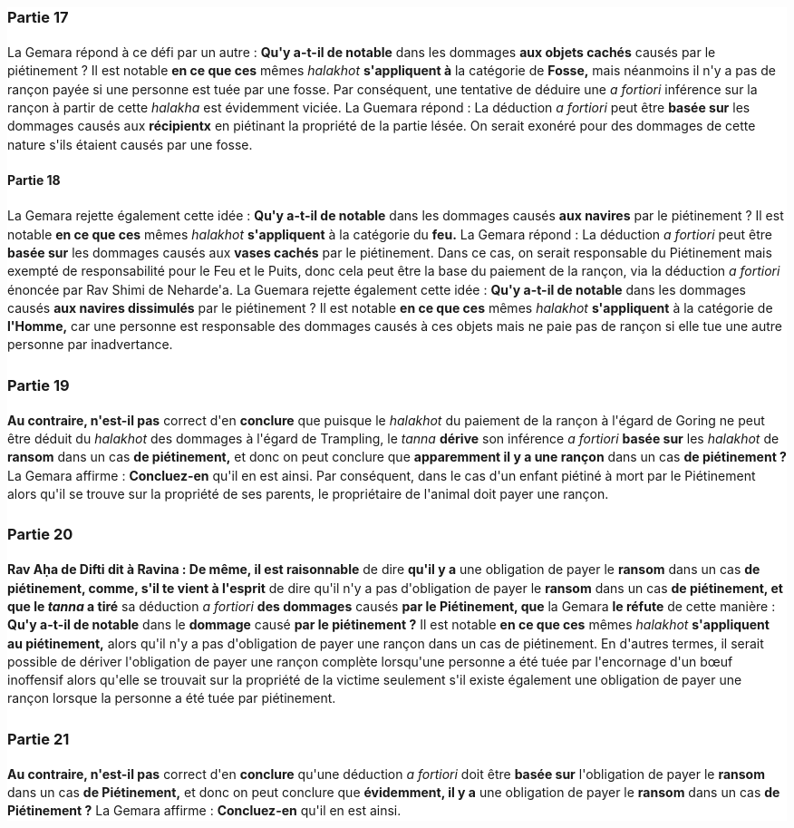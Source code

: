 ### Partie 17
La Gemara répond à ce défi par un autre : <b>Qu'y a-t-il de notable</b> dans les dommages <b>aux objets cachés</b> causés par le piétinement ? Il est notable <b>en ce que ces</b> mêmes <i>halakhot</i> <b>s'appliquent à</b> la catégorie de <b>Fosse,</b> mais néanmoins il n'y a pas de rançon payée si une personne est tuée par une fosse. Par conséquent, une tentative de déduire une <i>a fortiori</i> inférence sur la rançon à partir de cette <i>halakha</i> est évidemment viciée. La Guemara répond : La déduction <i>a fortiori</i> peut être <b>basée sur</b> les dommages causés aux <b>récipientx</b> en piétinant la propriété de la partie lésée. On serait exonéré pour des dommages de cette nature s'ils étaient causés par une fosse.

#### Partie 18
La Gemara rejette également cette idée : <b>Qu'y a-t-il de notable</b> dans les dommages causés <b>aux navires</b> par le piétinement ? Il est notable <b>en ce que ces</b> mêmes <i>halakhot</i> <b>s'appliquent</b> à la catégorie du <b>feu.</b> La Gemara répond : La déduction <i>a fortiori</i> peut être <b>basée sur</b> les dommages causés aux <b>vases cachés</b> par le piétinement. Dans ce cas, on serait responsable du Piétinement mais exempté de responsabilité pour le Feu et le Puits, donc cela peut être la base du paiement de la rançon, via la déduction <i>a fortiori</i> énoncée par Rav Shimi de Neharde'a. La Guemara rejette également cette idée : <b>Qu'y a-t-il de notable</b> dans les dommages causés <b>aux navires dissimulés</b> par le piétinement ? Il est notable <b>en ce que ces</b> mêmes <i>halakhot</i> <b>s'appliquent</b> à la catégorie de <b>l'Homme,</b> car une personne est responsable des dommages causés à ces objets mais ne paie pas de rançon si elle tue une autre personne par inadvertance.

### Partie 19
<b>Au contraire, n'est-il pas</b> correct d'en <b>conclure</b> que puisque le <i>halakhot</i> du paiement de la rançon à l'égard de Goring ne peut être déduit du <i>halakhot</i> des dommages à l'égard de Trampling, le <i>tanna</i> <b>dérive</b> son inférence <i>a fortiori</i> <b>basée sur</b> les <i>halakhot</i> de <b>ransom</b> dans un cas <b>de piétinement,</b> et donc on peut conclure que <b>apparemment il y a une rançon</b> dans un cas <b>de piétinement ? </b> La Gemara affirme : <b>Concluez-en</b> qu'il en est ainsi. Par conséquent, dans le cas d'un enfant piétiné à mort par le Piétinement alors qu'il se trouve sur la propriété de ses parents, le propriétaire de l'animal doit payer une rançon.

### Partie 20
<b>Rav Aḥa de Difti dit à Ravina : De même, il est raisonnable</b> de dire <b>qu'il y a</b> une obligation de payer le <b>ransom</b> dans un cas <b>de piétinement, comme, s'il te vient à l'esprit</b> de dire qu'il n'y a pas</b> d'obligation de payer le <b>ransom</b> dans un cas <b>de piétinement, et que le <i>tanna</i> a tiré</b> sa déduction <i>a fortiori</i> <b>des dommages</b> causés <b>par le Piétinement, que</b> la Gemara <b>le réfute</b> de cette manière : <b>Qu'y a-t-il de notable</b> dans le <b>dommage</b> causé <b>par le piétinement ?</b> Il est notable <b>en ce que ces</b> mêmes <i>halakhot</i> <b>s'appliquent au piétinement,</b> alors qu'il n'y a pas d'obligation de payer une rançon dans un cas de piétinement. En d'autres termes, il serait possible de dériver l'obligation de payer une rançon complète lorsqu'une personne a été tuée par l'encornage d'un bœuf inoffensif alors qu'elle se trouvait sur la propriété de la victime seulement s'il existe également une obligation de payer une rançon lorsque la personne a été tuée par piétinement.

### Partie 21
<b>Au contraire, n'est-il pas</b> correct d'en <b>conclure</b> qu'une déduction <i>a fortiori</i> doit être <b>basée sur</b> l'obligation de payer le <b>ransom</b> dans un cas <b>de Piétinement,</b> et donc on peut conclure que <b>évidemment, il y a</b> une obligation de payer le <b>ransom</b> dans un cas <b>de Piétinement ?</b> La Gemara affirme : <b>Concluez-en</b> qu'il en est ainsi.
